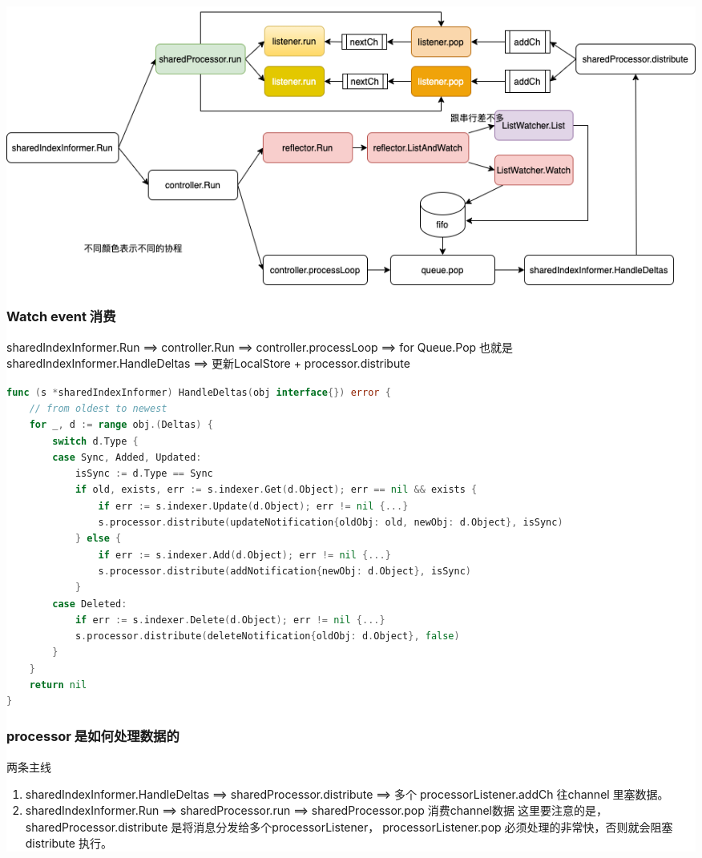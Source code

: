 ![](/public/upload/kubernetes/client_go_informer_process.png)

### Watch event 消费

sharedIndexInformer.Run ==> controller.Run ==> controller.processLoop ==> for Queue.Pop 也就是 sharedIndexInformer.HandleDeltas ==> 更新LocalStore + processor.distribute

```go
func (s *sharedIndexInformer) HandleDeltas(obj interface{}) error {
	// from oldest to newest
	for _, d := range obj.(Deltas) {
		switch d.Type {
		case Sync, Added, Updated:
			isSync := d.Type == Sync
			if old, exists, err := s.indexer.Get(d.Object); err == nil && exists {
				if err := s.indexer.Update(d.Object); err != nil {...}
				s.processor.distribute(updateNotification{oldObj: old, newObj: d.Object}, isSync)
			} else {
				if err := s.indexer.Add(d.Object); err != nil {...}
				s.processor.distribute(addNotification{newObj: d.Object}, isSync)
			}
		case Deleted:
			if err := s.indexer.Delete(d.Object); err != nil {...}
			s.processor.distribute(deleteNotification{oldObj: d.Object}, false)
		}
	}
	return nil
}
```
### processor 是如何处理数据的

两条主线
1. sharedIndexInformer.HandleDeltas ==> sharedProcessor.distribute ==> 多个 processorListener.addCh 往channel 里塞数据。
2. sharedIndexInformer.Run ==> sharedProcessor.run ==> sharedProcessor.pop   消费channel数据
这里要注意的是，sharedProcessor.distribute 是将消息分发给多个processorListener， processorListener.pop 必须处理的非常快，否则就会阻塞distribute 执行。
